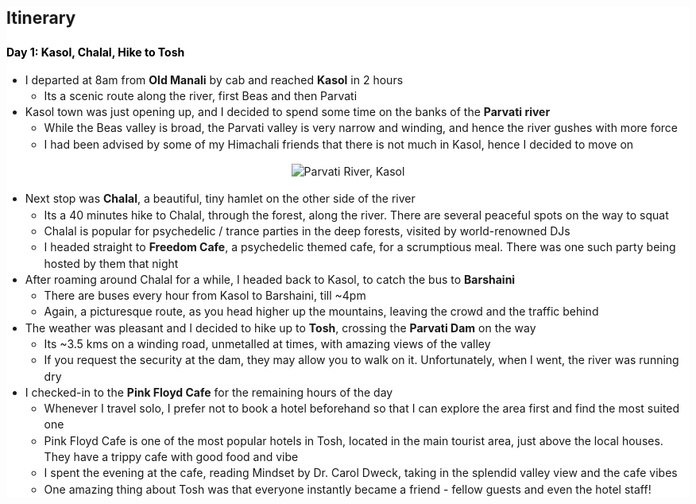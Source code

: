 ## Itinerary

<p align="center">
<iframe src="https://www.google.com/maps/d/u/1/embed?mid=1e-k6reQllsUB3UyM_ljTU9E24z2gqB14" width="640" height="480"></iframe>
</p>

<span style="color: #000000">**Day 1: Kasol, Chalal, Hike to Tosh**</span>

- I departed at 8am from **Old Manali** by cab and reached **Kasol** in 2 hours
	-   Its a scenic route along the river, first Beas and then Parvati
- Kasol town was just opening up, and I decided to spend some time on the banks of the **Parvati river**
	-   While the Beas valley is broad, the Parvati valley is very narrow and winding, and hence the river gushes with more force
	-   I had been advised by some of my Himachali friends that there is not much in Kasol, hence I decided to move on

<p align="center">
<img src="Tosh/20210409_113523_1.jpg" width="100%" alt="Parvati River, Kasol">
</p>

- Next stop was **Chalal**, a beautiful, tiny hamlet on the other side of the river
	- Its a 40 minutes hike to Chalal, through the forest, along the river. There are several peaceful spots on the way to squat
	- Chalal is popular for psychedelic / trance parties in the deep forests, visited by world-renowned DJs
	- I headed straight to **Freedom Cafe**, a psychedelic themed cafe, for a scrumptious meal. There was one such party being hosted by them that night
- After roaming around Chalal for a while, I headed back to Kasol, to catch the bus to **Barshaini**
	- There are buses every hour from Kasol to Barshaini, till ~4pm
	- Again, a picturesque route, as you head higher up the mountains, leaving the crowd and the traffic behind
- The weather was pleasant and I decided to hike up to **Tosh**, crossing the **Parvati Dam** on the way
	- Its ~3.5 kms on a winding road, unmetalled at times, with amazing views of the valley
	- If you request the security at the dam, they may allow you to walk on it. Unfortunately, when I went, the river was running dry
- I checked-in to the **Pink Floyd Cafe** for the remaining hours of the day
	- Whenever I travel solo, I prefer not to book a hotel beforehand so that I can explore the area first and find the most suited one
	- Pink Floyd Cafe is one of the most popular hotels in Tosh, located in the main tourist area, just above the local houses. They have a trippy cafe with good food and vibe
	- I spent the evening at the cafe, reading Mindset by Dr. Carol Dweck, taking in the splendid valley view and the cafe vibes
	- One amazing thing about Tosh was that everyone instantly became a friend - fellow guests and even the hotel staff!

<p align="center">